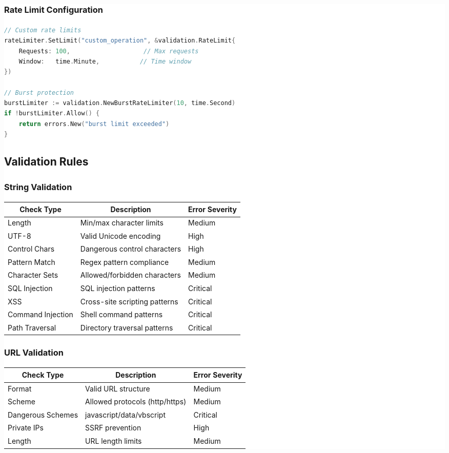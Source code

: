 ### Rate Limit Configuration

```go
// Custom rate limits
rateLimiter.SetLimit("custom_operation", &validation.RateLimit{
    Requests: 100,                    // Max requests
    Window:   time.Minute,           // Time window
})

// Burst protection
burstLimiter := validation.NewBurstRateLimiter(10, time.Second)
if !burstLimiter.Allow() {
    return errors.New("burst limit exceeded")
}
```

## Validation Rules

### String Validation

| Check Type | Description | Error Severity |
|------------|-------------|----------------|
| Length | Min/max character limits | Medium |
| UTF-8 | Valid Unicode encoding | High |
| Control Chars | Dangerous control characters | High |
| Pattern Match | Regex pattern compliance | Medium |
| Character Sets | Allowed/forbidden characters | Medium |
| SQL Injection | SQL injection patterns | Critical |
| XSS | Cross-site scripting patterns | Critical |
| Command Injection | Shell command patterns | Critical |
| Path Traversal | Directory traversal patterns | Critical |

### URL Validation

| Check Type | Description | Error Severity |
|------------|-------------|----------------|
| Format | Valid URL structure | Medium |
| Scheme | Allowed protocols (http/https) | Medium |
| Dangerous Schemes | javascript/data/vbscript | Critical |
| Private IPs | SSRF prevention | High |
| Length | URL length limits | Medium |
